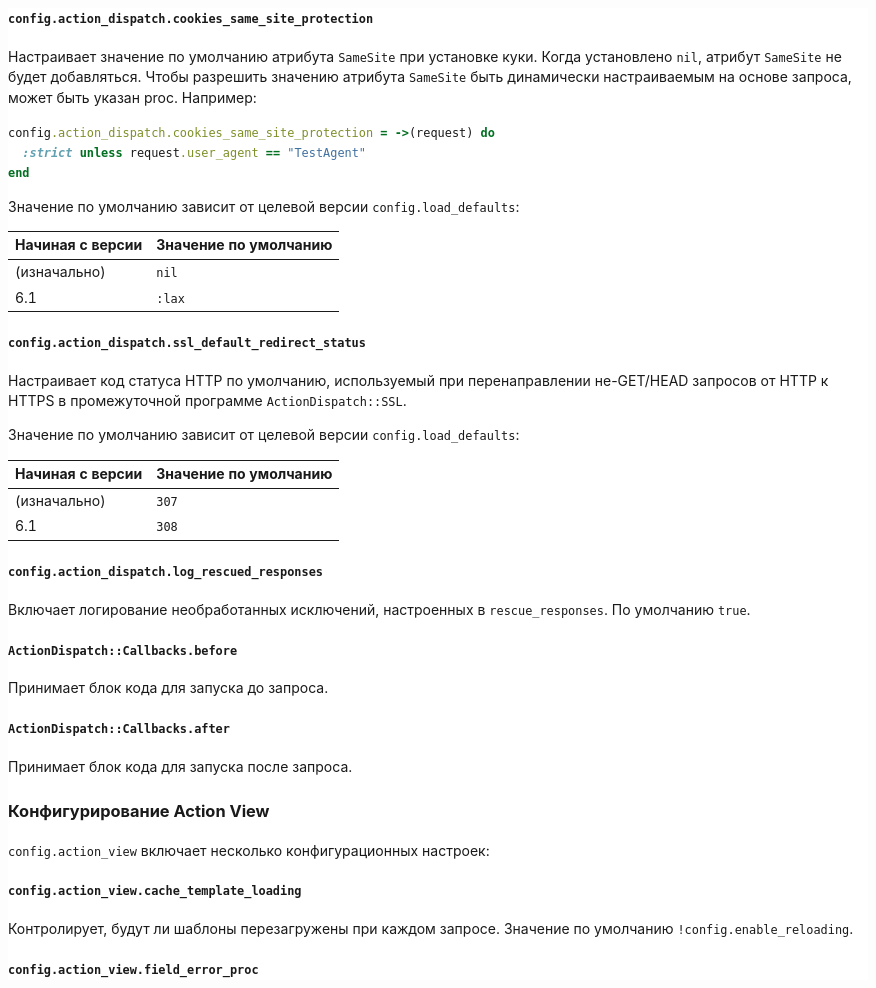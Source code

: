 #### `config.action_dispatch.cookies_same_site_protection`

Настраивает значение по умолчанию атрибута `SameSite` при установке куки. Когда установлено `nil`, атрибут `SameSite` не будет добавляться. Чтобы разрешить значению атрибута `SameSite` быть динамически настраиваемым на основе запроса, может быть указан proc. Например:

```ruby
config.action_dispatch.cookies_same_site_protection = ->(request) do
  :strict unless request.user_agent == "TestAgent"
end
```

Значение по умолчанию зависит от целевой версии `config.load_defaults`:

| Начиная с версии | Значение по умолчанию |
| ---------------- | --------------------- |
| (изначально)     | `nil`                 |
| 6.1              | `:lax`                |

#### `config.action_dispatch.ssl_default_redirect_status`

Настраивает код статуса HTTP по умолчанию, используемый при перенаправлении не-GET/HEAD запросов от HTTP к HTTPS в промежуточной программе `ActionDispatch::SSL`.

Значение по умолчанию зависит от целевой версии `config.load_defaults`:

| Начиная с версии | Значение по умолчанию |
| ---------------- | --------------------- |
| (изначально)     | `307`                 |
| 6.1              | `308`                |

#### `config.action_dispatch.log_rescued_responses`

Включает логирование необработанных исключений, настроенных в `rescue_responses`. По умолчанию `true`.

#### `ActionDispatch::Callbacks.before`

Принимает блок кода для запуска до запроса.

#### `ActionDispatch::Callbacks.after`

Принимает блок кода для запуска после запроса.

### Конфигурирование Action View

`config.action_view` включает несколько конфигурационных настроек:

#### `config.action_view.cache_template_loading`

Контролирует, будут ли шаблоны перезагружены при каждом запросе. Значение по умолчанию `!config.enable_reloading`.

#### `config.action_view.field_error_proc`
